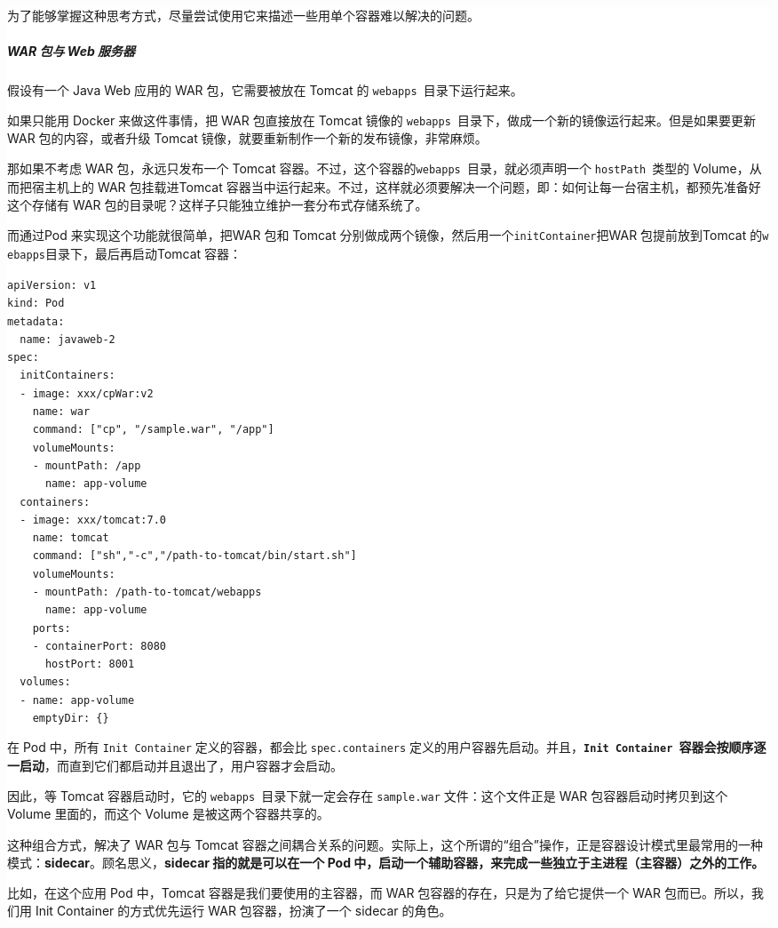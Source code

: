 为了能够掌握这种思考方式，尽量尝试使用它来描述一些用单个容器难以解决的问题。

##### WAR 包与 Web 服务器

假设有一个 Java Web 应用的 WAR 包，它需要被放在 Tomcat 的 `webapps `目录下运行起来。

如果只能用 Docker 来做这件事情，把 WAR 包直接放在 Tomcat 镜像的 `webapps `目录下，做成一个新的镜像运行起来。但是如果要更新 WAR 包的内容，或者升级 Tomcat 镜像，就要重新制作一个新的发布镜像，非常麻烦。

那如果不考虑 WAR 包，永远只发布一个 Tomcat 容器。不过，这个容器的`webapps `目录，就必须声明一个 `hostPath `类型的 Volume，从而把宿主机上的 WAR 包挂载进Tomcat 容器当中运行起来。不过，这样就必须要解决一个问题，即：如何让每一台宿主机，都预先准备好这个存储有 WAR 包的目录呢？这样子只能独立维护一套分布式存储系统了。



而通过Pod 来实现这个功能就很简单，把WAR 包和 Tomcat 分别做成两个镜像，然后用一个`initContainer`把WAR 包提前放到Tomcat 的`webapps`目录下，最后再启动Tomcat 容器：

```
apiVersion: v1
kind: Pod
metadata:
  name: javaweb-2
spec:
  initContainers:
  - image: xxx/cpWar:v2
    name: war
    command: ["cp", "/sample.war", "/app"]
    volumeMounts:
    - mountPath: /app
      name: app-volume
  containers:
  - image: xxx/tomcat:7.0
    name: tomcat
    command: ["sh","-c","/path-to-tomcat/bin/start.sh"]
    volumeMounts:
    - mountPath: /path-to-tomcat/webapps
      name: app-volume
    ports:
    - containerPort: 8080
      hostPort: 8001
  volumes:
  - name: app-volume
    emptyDir: {}
```

在 Pod 中，所有 `Init Container` 定义的容器，都会比 `spec.containers` 定义的用户容器先启动。并且，**`Init Container `容器会按顺序逐一启动**，而直到它们都启动并且退出了，用户容器才会启动。

因此，等 Tomcat 容器启动时，它的 `webapps `目录下就一定会存在 `sample.war` 文件：这个文件正是 WAR 包容器启动时拷贝到这个 Volume 里面的，而这个 Volume 是被这两个容器共享的。

这种组合方式，解决了 WAR 包与 Tomcat 容器之间耦合关系的问题。实际上，这个所谓的“组合”操作，正是容器设计模式里最常用的一种模式：**sidecar**。顾名思义，**sidecar 指的就是可以在一个 Pod 中，启动一个辅助容器，来完成一些独立于主进程（主容器）之外的工作。**

比如，在这个应用 Pod 中，Tomcat 容器是我们要使用的主容器，而 WAR 包容器的存在，只是为了给它提供一个 WAR 包而已。所以，我们用 Init Container 的方式优先运行 WAR 包容器，扮演了一个 sidecar 的角色。
